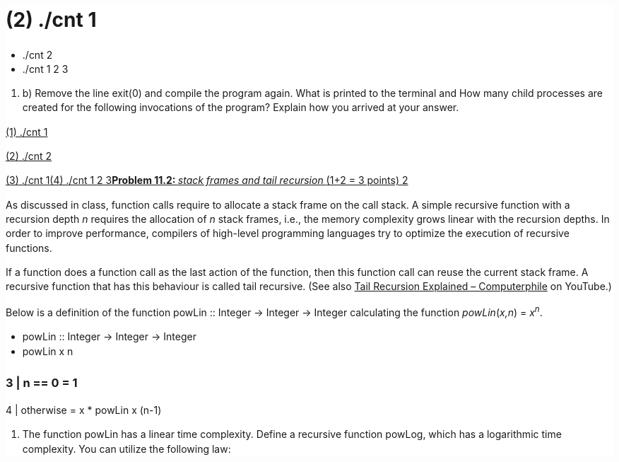 <h1><a name="_Toc9584"></a>(2) ./cnt 1</h1>

<ul>

 <li>./cnt 2</li>

 <li>./cnt 1 2 3</li>

</ul>

<ol>

 <li>b) Remove the line exit(0) and compile the program again. What is printed to the terminal and How many child processes are created for the following invocations of the program? Explain how you arrived at your answer.</li>

</ol>

<a href="#_Toc9583">(1) ./cnt                                                                                                                                                                        1</a>

<a href="#_Toc9584">(2) ./cnt                                                                                                                                                                        2</a>

<a href="#_Toc9585">(3) ./cnt 1(4) ./cnt 1 2 3<strong>Problem 11.2: </strong><em>stack frames and tail recursion </em>(1+2 = 3 points)                              2</a>




As discussed in class, function calls require to allocate a stack frame on the call stack. A simple recursive function with a recursion depth <em>n </em>requires the allocation of <em>n </em>stack frames, i.e., the memory complexity grows linear with the recursion depths. In order to improve performance, compilers of high-level programming languages try to optimize the execution of recursive functions.

If a function does a function call as the last action of the function, then this function call can reuse the current stack frame. A recursive function that has this behaviour is called tail recursive. (See also <a href="https://www.youtube.com/watch?v=_JtPhF8MshA">Tail Recursion Explained – Computerphile</a> on YouTube.)

Below is a definition of the function powLin :: Integer -&gt; Integer -&gt; Integer calculating the function <em>powLin</em>(<em>x,n</em>) = <em>x<sup>n</sup></em>.

<ul>

 <li>powLin :: Integer -&gt; Integer -&gt; Integer</li>

 <li>powLin x n</li>

</ul>

<h3>3                              | n == 0            = 1</h3>

4                                       | otherwise = x * powLin x (n-1)

<ol>

 <li>The function powLin has a linear time complexity. Define a recursive function powLog, which has a logarithmic time complexity. You can utilize the following law:</li>
